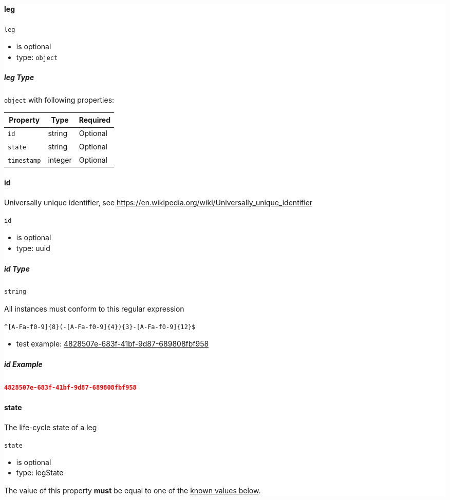 #### leg

`leg`

- is optional
- type: `object`

##### leg Type

`object` with following properties:

| Property    | Type    | Required |
| ----------- | ------- | -------- |
| `id`        | string  | Optional |
| `state`     | string  | Optional |
| `timestamp` | integer | Optional |

#### id

Universally unique identifier, see https://en.wikipedia.org/wiki/Universally_unique_identifier

`id`

- is optional
- type: uuid

##### id Type

`string`

All instances must conform to this regular expression

```regex
^[A-Fa-f0-9]{8}(-[A-Fa-f0-9]{4}){3}-[A-Fa-f0-9]{12}$
```

- test example:
  [4828507e-683f-41bf-9d87-689808fbf958](<https://regexr.com/?expression=%5E%5BA-Fa-f0-9%5D%7B8%7D(-%5BA-Fa-f0-9%5D%7B4%7D)%7B3%7D-%5BA-Fa-f0-9%5D%7B12%7D%24&text=4828507e-683f-41bf-9d87-689808fbf958>)

##### id Example

```json
4828507e-683f-41bf-9d87-689808fbf958
```

#### state

The life-cycle state of a leg

`state`

- is optional
- type: legState

The value of this property **must** be equal to one of the [known values below](#reported-known-values).
